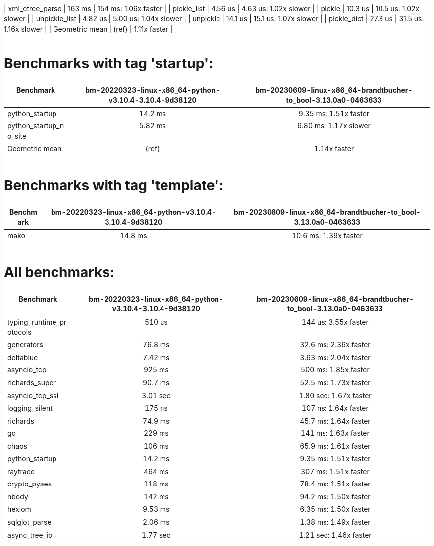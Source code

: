 | xml_etree_parse      | 163 ms                                                 | 154 ms: 1.06x faster                                           |
| pickle_list          | 4.56 us                                                | 4.63 us: 1.02x slower                                          |
| pickle               | 10.3 us                                                | 10.5 us: 1.02x slower                                          |
| unpickle_list        | 4.82 us                                                | 5.00 us: 1.04x slower                                          |
| unpickle             | 14.1 us                                                | 15.1 us: 1.07x slower                                          |
| pickle_dict          | 27.3 us                                                | 31.5 us: 1.16x slower                                          |
| Geometric mean       | (ref)                                                  | 1.11x faster                                                   |

Benchmarks with tag 'startup':
==============================

| Benchmark              | bm-20220323-linux-x86_64-python-v3.10.4-3.10.4-9d38120 | bm-20230609-linux-x86_64-brandtbucher-to_bool-3.13.0a0-0463633 |
|------------------------|:------------------------------------------------------:|:--------------------------------------------------------------:|
| python_startup         | 14.2 ms                                                | 9.35 ms: 1.51x faster                                          |
| python_startup_no_site | 5.82 ms                                                | 6.80 ms: 1.17x slower                                          |
| Geometric mean         | (ref)                                                  | 1.14x faster                                                   |

Benchmarks with tag 'template':
===============================

| Benchmark | bm-20220323-linux-x86_64-python-v3.10.4-3.10.4-9d38120 | bm-20230609-linux-x86_64-brandtbucher-to_bool-3.13.0a0-0463633 |
|-----------|:------------------------------------------------------:|:--------------------------------------------------------------:|
| mako      | 14.8 ms                                                | 10.6 ms: 1.39x faster                                          |

All benchmarks:
===============

| Benchmark                | bm-20220323-linux-x86_64-python-v3.10.4-3.10.4-9d38120 | bm-20230609-linux-x86_64-brandtbucher-to_bool-3.13.0a0-0463633 |
|--------------------------|:------------------------------------------------------:|:--------------------------------------------------------------:|
| typing_runtime_protocols | 510 us                                                 | 144 us: 3.55x faster                                           |
| generators               | 76.8 ms                                                | 32.6 ms: 2.36x faster                                          |
| deltablue                | 7.42 ms                                                | 3.63 ms: 2.04x faster                                          |
| asyncio_tcp              | 925 ms                                                 | 500 ms: 1.85x faster                                           |
| richards_super           | 90.7 ms                                                | 52.5 ms: 1.73x faster                                          |
| asyncio_tcp_ssl          | 3.01 sec                                               | 1.80 sec: 1.67x faster                                         |
| logging_silent           | 175 ns                                                 | 107 ns: 1.64x faster                                           |
| richards                 | 74.9 ms                                                | 45.7 ms: 1.64x faster                                          |
| go                       | 229 ms                                                 | 141 ms: 1.63x faster                                           |
| chaos                    | 106 ms                                                 | 65.9 ms: 1.61x faster                                          |
| python_startup           | 14.2 ms                                                | 9.35 ms: 1.51x faster                                          |
| raytrace                 | 464 ms                                                 | 307 ms: 1.51x faster                                           |
| crypto_pyaes             | 118 ms                                                 | 78.4 ms: 1.51x faster                                          |
| nbody                    | 142 ms                                                 | 94.2 ms: 1.50x faster                                          |
| hexiom                   | 9.53 ms                                                | 6.35 ms: 1.50x faster                                          |
| sqlglot_parse            | 2.06 ms                                                | 1.38 ms: 1.49x faster                                          |
| async_tree_io            | 1.77 sec                                               | 1.21 sec: 1.46x faster                                         |